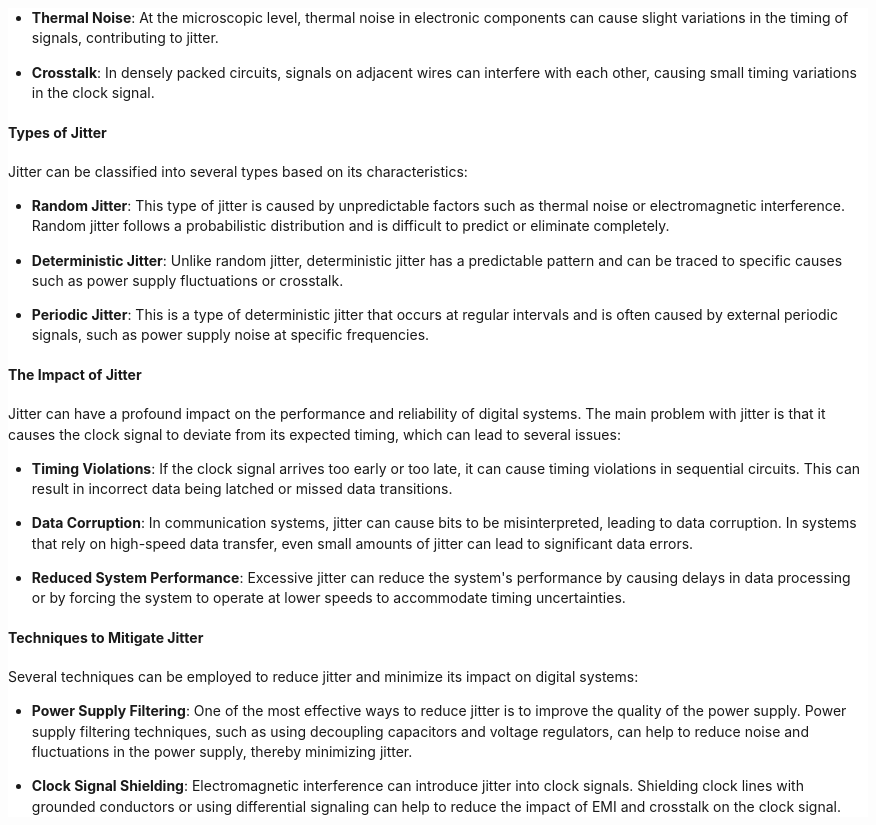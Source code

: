 * **Thermal Noise**: At the microscopic level, thermal noise in electronic components can cause slight variations in the timing of signals, contributing to jitter.

* **Crosstalk**: In densely packed circuits, signals on adjacent wires can interfere with each other, causing small timing variations in the clock signal.



#### Types of Jitter



Jitter can be classified into several types based on its characteristics:


* **Random Jitter**: This type of jitter is caused by unpredictable factors such as thermal noise or electromagnetic interference. Random jitter follows a probabilistic distribution and is difficult to predict or eliminate completely.

* **Deterministic Jitter**: Unlike random jitter, deterministic jitter has a predictable pattern and can be traced to specific causes such as power supply fluctuations or crosstalk.

* **Periodic Jitter**: This is a type of deterministic jitter that occurs at regular intervals and is often caused by external periodic signals, such as power supply noise at specific frequencies.



#### The Impact of Jitter



Jitter can have a profound impact on the performance and reliability of digital systems. The main problem with jitter is that it causes the clock signal to deviate from its expected timing, which can lead to several issues:


* **Timing Violations**: If the clock signal arrives too early or too late, it can cause timing violations in sequential circuits. This can result in incorrect data being latched or missed data transitions.

* **Data Corruption**: In communication systems, jitter can cause bits to be misinterpreted, leading to data corruption. In systems that rely on high-speed data transfer, even small amounts of jitter can lead to significant data errors.

* **Reduced System Performance**: Excessive jitter can reduce the system's performance by causing delays in data processing or by forcing the system to operate at lower speeds to accommodate timing uncertainties.



#### Techniques to Mitigate Jitter



Several techniques can be employed to reduce jitter and minimize its impact on digital systems:


* **Power Supply Filtering**: One of the most effective ways to reduce jitter is to improve the quality of the power supply. Power supply filtering techniques, such as using decoupling capacitors and voltage regulators, can help to reduce noise and fluctuations in the power supply, thereby minimizing jitter.

* **Clock Signal Shielding**: Electromagnetic interference can introduce jitter into clock signals. Shielding clock lines with grounded conductors or using differential signaling can help to reduce the impact of EMI and crosstalk on the clock signal.
